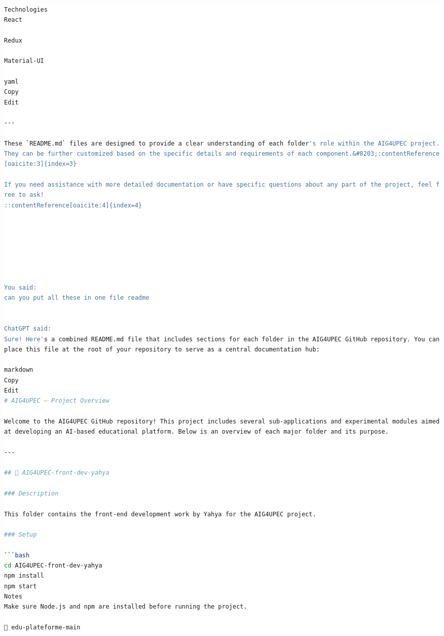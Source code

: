    ```bash
Technologies
React

Redux

Material-UI

yaml
Copy
Edit

---

These `README.md` files are designed to provide a clear understanding of each folder's role within the AIG4UPEC project. They can be further customized based on the specific details and requirements of each component.&#8203;:contentReference[oaicite:3]{index=3}

If you need assistance with more detailed documentation or have specific questions about any part of the project, feel free to ask!
::contentReference[oaicite:4]{index=4}
 






You said:
can you put all these in one file readme


ChatGPT said:
Sure! Here's a combined README.md file that includes sections for each folder in the AIG4UPEC GitHub repository. You can place this file at the root of your repository to serve as a central documentation hub:

markdown
Copy
Edit
# AIG4UPEC – Project Overview

Welcome to the AIG4UPEC GitHub repository! This project includes several sub-applications and experimental modules aimed at developing an AI-based educational platform. Below is an overview of each major folder and its purpose.

---

## 📁 AIG4UPEC-front-dev-yahya

### Description

This folder contains the front-end development work by Yahya for the AIG4UPEC project.

### Setup

```bash
cd AIG4UPEC-front-dev-yahya
npm install
npm start
Notes
Make sure Node.js and npm are installed before running the project.

📁 edu-plateforme-main
   ```